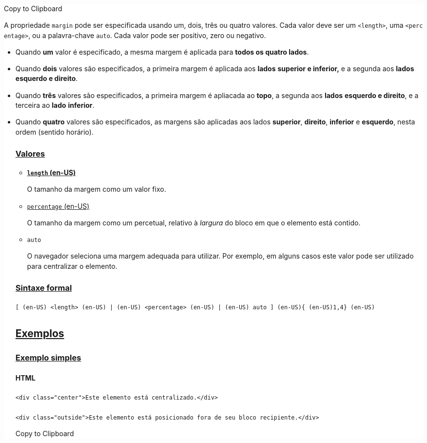 Copy to Clipboard

A propriedade `margin` pode ser especificada usando um, dois, três ou quatro valores. Cada valor deve ser um `<length>`, uma `<percentage>`, ou a palavra-chave `auto`. Cada valor pode ser positivo, zero ou negativo.

- Quando **um** valor é especificado, a mesma margem é aplicada para **todos os quatro lados**.

- Quando **dois** valores são especificados, a primeira margem é aplicada aos **lados** **superior e inferior,** e a segunda aos **lados** **esquerdo e direito**.

- Quando **três** valores são especificados, a primeira margem é apliacada ao **topo**, a segunda aos **lados** **esquerdo e direito**, e a terceira ao **lado** **inferior**.

- Quando **quatro** valores são especificados, as margens são aplicadas aos lados **superior**, **direito**, **inferior** e **esquerdo**, nesta ordem (sentido horário).

  ### [Valores](https://developer.mozilla.org/pt-BR/docs/Web/CSS/margin#valores)

  - **[`length` (en-US)](https://developer.mozilla.org/en-US/docs/Web/CSS/length)**

    O tamanho da margem como um valor fixo.

  - [`percentage` (en-US)](https://developer.mozilla.org/en-US/docs/Web/CSS/percentage)

    O tamanho da margem como um percetual, relativo à *largura* do bloco em que o elemento está contido.

  - `auto`

    O navegador seleciona uma margem adequada para utilizar. Por exemplo, em alguns casos este valor pode ser utilizado para centralizar o elemento.

  ### [Sintaxe formal](https://developer.mozilla.org/pt-BR/docs/Web/CSS/margin#sintaxe_formal)

  ```
  [ (en-US) <length> (en-US) | (en-US) <percentage> (en-US) | (en-US) auto ] (en-US){ (en-US)1,4} (en-US)
  ```

  ## [Exemplos](https://developer.mozilla.org/pt-BR/docs/Web/CSS/margin#exemplos)

  ### [Exemplo simples](https://developer.mozilla.org/pt-BR/docs/Web/CSS/margin#exemplo_simples)

  #### HTML

  ```
  <div class="center">Este elemento está centralizado.</div>
  
  <div class="outside">Este elemento está posicionado fora de seu bloco recipiente.</div>
  ```

  Copy to Clipboard
